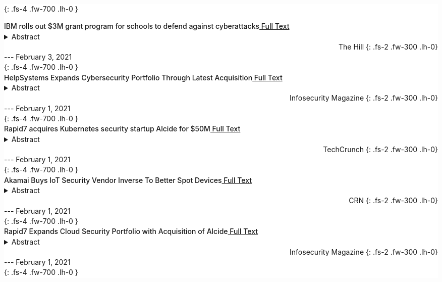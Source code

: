 {: .fs-4 .fw-700 .lh-0  }
<p style="font-weight:500; margin:0px" markdown="1">
IBM rolls out $3M grant program for schools to defend against cyberattacks<a href="https://thehill.com//policy/cybersecurity/537270-ibm-rolls-out-3-million-grant-program-for-schools-to-defend-against"> Full Text</a>
</p>
<details><summary>Abstract</summary></details>
<div style="text-align: right" markdown="1">
The Hill
{: .fs-2 .fw-300 .lh-0}
</div>
---
February 3, 2021 <br>
{: .fs-4 .fw-700 .lh-0  }
<p style="font-weight:500; margin:0px" markdown="1">
HelpSystems Expands Cybersecurity Portfolio Through Latest Acquisition<a href="https://www.infosecurity-magazine.com:443/news/helpsystems-cybersecurity/"> Full Text</a>
</p>
<details><summary>Abstract</summary></details>
<div style="text-align: right" markdown="1">
Infosecurity Magazine
{: .fs-2 .fw-300 .lh-0}
</div>
---
February 1, 2021 <br>
{: .fs-4 .fw-700 .lh-0  }
<p style="font-weight:500; margin:0px" markdown="1">
Rapid7 acquires Kubernetes security startup Alcide for $50M<a href="https://techcrunch.com/2021/02/01/rapid7-acquires-kubernetes-security-startup-alcide-for-50m/?&amp;web_view=true"> Full Text</a>
</p>
<details><summary>Abstract</summary></details>
<div style="text-align: right" markdown="1">
TechCrunch
{: .fs-2 .fw-300 .lh-0}
</div>
---
February 1, 2021 <br>
{: .fs-4 .fw-700 .lh-0  }
<p style="font-weight:500; margin:0px" markdown="1">
Akamai Buys IoT Security Vendor Inverse To Better Spot Devices<a href="https://www.crn.com/news/security/akamai-buys-iot-security-vendor-inverse-to-better-spot-devices?&amp;web_view=true"> Full Text</a>
</p>
<details><summary>Abstract</summary></details>
<div style="text-align: right" markdown="1">
CRN
{: .fs-2 .fw-300 .lh-0}
</div>
---
February 1, 2021 <br>
{: .fs-4 .fw-700 .lh-0  }
<p style="font-weight:500; margin:0px" markdown="1">
Rapid7 Expands Cloud Security Portfolio with Acquisition of Alcide<a href="https://www.infosecurity-magazine.com:443/news/rapid7-cloud-security-acquisition/"> Full Text</a>
</p>
<details><summary>Abstract</summary></details>
<div style="text-align: right" markdown="1">
Infosecurity Magazine
{: .fs-2 .fw-300 .lh-0}
</div>
---
February 1, 2021 <br>
{: .fs-4 .fw-700 .lh-0  }